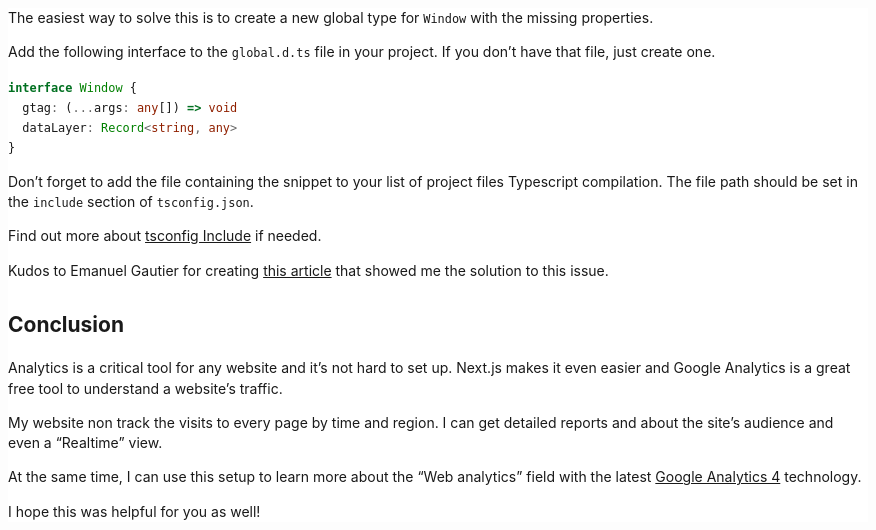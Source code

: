 The easiest way to solve this is to create a new global type for `Window` with the missing properties.

Add the following interface to the `global.d.ts` file in your project. If you don’t have that file, just create one.

```typescript
interface Window {
  gtag: (...args: any[]) => void
  dataLayer: Record<string, any>
}
```

Don’t forget to add the file containing the snippet to your list of project files Typescript compilation. The file path should be set in the `include` section of `tsconfig.json`.

Find out more about [tsconfig Include](https://www.typescriptlang.org/tsconfig#include) if needed.

Kudos to Emanuel Gautier for creating [this article](https://www.emmanuelgautier.com/blog/typescript-extend-window) that showed me the solution to this issue.

## Conclusion

Analytics is a critical tool for any website and it’s not hard to set up. Next.js makes it even easier and Google Analytics is a great free tool to understand a website’s traffic.

My website non track the visits to every page by time and region. I can get detailed reports and about the site’s audience and even a “Realtime” view.

At the same time, I can use this setup to learn more about the “Web analytics” field with the latest [Google Analytics 4](https://developers.google.com/analytics/devguides/collection/ga4) technology.

I hope this was helpful for you as well!

